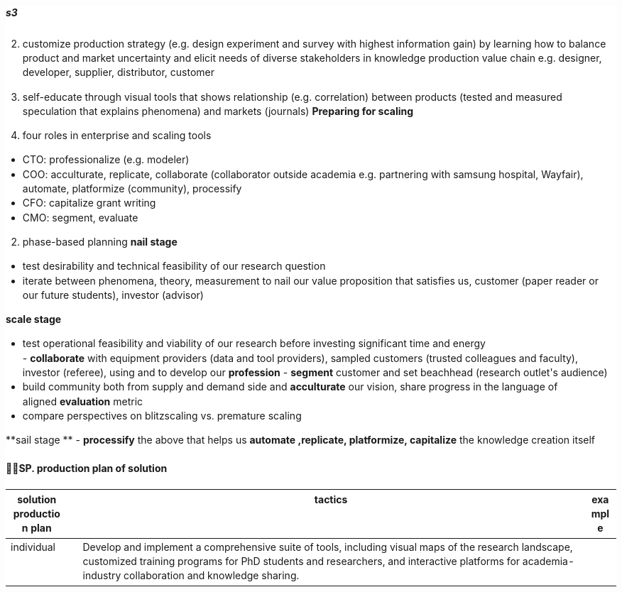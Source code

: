 ##### s3
2. customize production strategy (e.g. design experiment and survey with highest information gain) by learning how to balance product and market uncertainty and elicit needs of diverse stakeholders in knowledge production value chain e.g. designer, developer, supplier, distributor, customer

3. self-educate through visual tools that shows relationship (e.g. correlation) between products (tested and measured speculation that explains phenomena) and markets (journals)
**Preparing for scaling**

1.  four roles in enterprise and scaling tools 
- CTO: professionalize (e.g. modeler)
- COO: acculturate, replicate, collaborate (collaborator outside academia e.g. partnering with samsung hospital, Wayfair), automate, platformize (community), processify
- CFO: capitalize grant writing
- CMO: segment, evaluate

2. phase-based planning
**nail stage**
- test desirability and technical feasibility of our research question
- iterate between phenomena, theory, measurement to nail our value proposition that satisfies us, customer (paper reader or our future students), investor (advisor)

**scale stage**
- test operational feasibility and viability of our research before investing significant time and energy   
- **collaborate** with equipment providers (data and tool providers), sampled customers (trusted colleagues and faculty), investor (referee), using and to develop our **profession**
- **segment** customer and set beachhead (research outlet's audience)
- build community both from supply and demand side and **acculturate** our vision, share progress in the language of aligned **evaluation** metric
- compare perspectives on blitzscaling vs. premature scaling

**sail stage **
- **processify** the above that helps us **automate ,replicate, platformize, capitalize** the knowledge creation itself


#### 🧠🤜SP. production plan of solution

| solution production plan |       | tactics                                                                                                                                                                                                                                                                                                                                                                                                                                                                                                                                                                                                                                                                                                | example                                                                                                                                                                                                                                                                                                                                                                                                                                                                                                                                                                    |
| ------------------------ | ----- | ------------------------------------------------------------------------------------------------------------------------------------------------------------------------------------------------------------------------------------------------------------------------------------------------------------------------------------------------------------------------------------------------------------------------------------------------------------------------------------------------------------------------------------------------------------------------------------------------------------------------------------------------------------------------------------------------------ | -------------------------------------------------------------------------------------------------------------------------------------------------------------------------------------------------------------------------------------------------------------------------------------------------------------------------------------------------------------------------------------------------------------------------------------------------------------------------------------------------------------------------------------------------------------------------- |
| individual               |       | Develop and implement a comprehensive suite of tools, including visual maps of the research landscape, customized training programs for PhD students and researchers, and interactive platforms for academia-industry collaboration and knowledge sharing.                                                                                                                                                                                                                                                                                                                                                                                                                                             | <br><br>                                                                                                                                                                                                                                                                                                                                                                                                                                                                                                                                                                   |